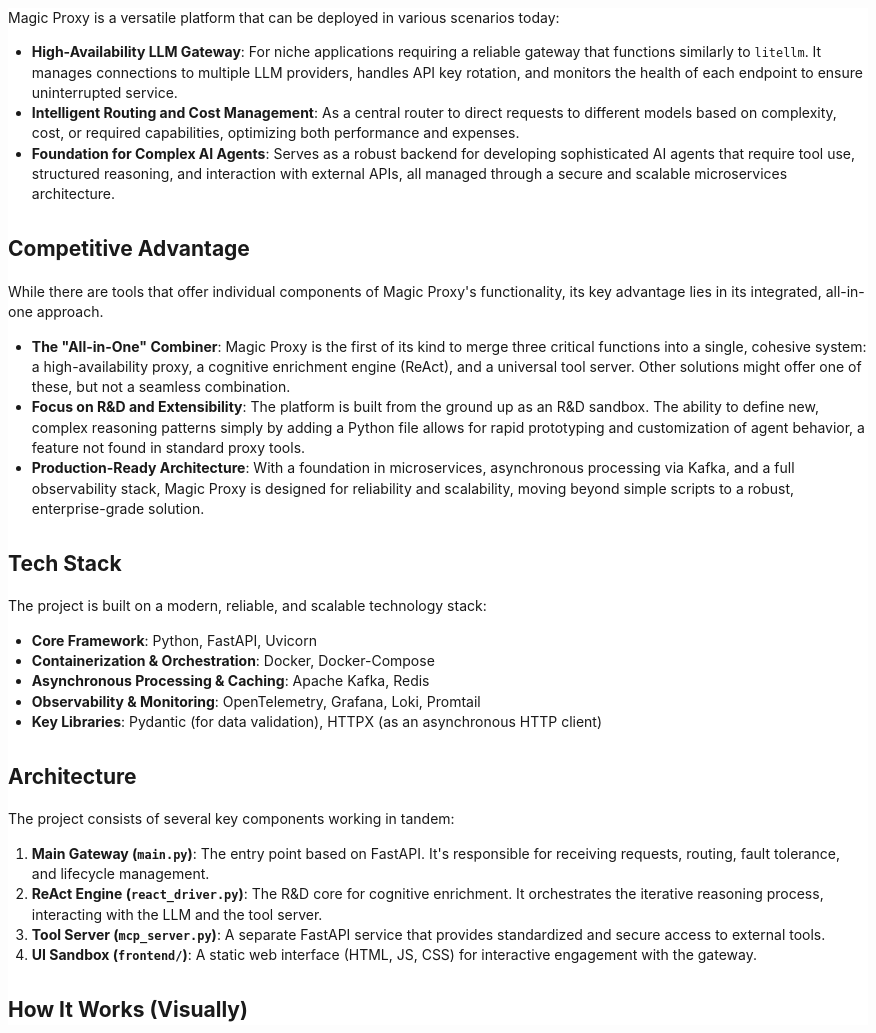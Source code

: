 Magic Proxy is a versatile platform that can be deployed in various scenarios today:

*   **High-Availability LLM Gateway**: For niche applications requiring a reliable gateway that functions similarly to `litellm`. It manages connections to multiple LLM providers, handles API key rotation, and monitors the health of each endpoint to ensure uninterrupted service.
*   **Intelligent Routing and Cost Management**: As a central router to direct requests to different models based on complexity, cost, or required capabilities, optimizing both performance and expenses.
*   **Foundation for Complex AI Agents**: Serves as a robust backend for developing sophisticated AI agents that require tool use, structured reasoning, and interaction with external APIs, all managed through a secure and scalable microservices architecture.

## Competitive Advantage

While there are tools that offer individual components of Magic Proxy's functionality, its key advantage lies in its integrated, all-in-one approach.

*   **The "All-in-One" Combiner**: Magic Proxy is the first of its kind to merge three critical functions into a single, cohesive system: a high-availability proxy, a cognitive enrichment engine (ReAct), and a universal tool server. Other solutions might offer one of these, but not a seamless combination.
*   **Focus on R&D and Extensibility**: The platform is built from the ground up as an R&D sandbox. The ability to define new, complex reasoning patterns simply by adding a Python file allows for rapid prototyping and customization of agent behavior, a feature not found in standard proxy tools.
*   **Production-Ready Architecture**: With a foundation in microservices, asynchronous processing via Kafka, and a full observability stack, Magic Proxy is designed for reliability and scalability, moving beyond simple scripts to a robust, enterprise-grade solution.

## Tech Stack

The project is built on a modern, reliable, and scalable technology stack:

*   **Core Framework**: Python, FastAPI, Uvicorn
*   **Containerization & Orchestration**: Docker, Docker-Compose
*   **Asynchronous Processing & Caching**: Apache Kafka, Redis
*   **Observability & Monitoring**: OpenTelemetry, Grafana, Loki, Promtail
*   **Key Libraries**: Pydantic (for data validation), HTTPX (as an asynchronous HTTP client)

## Architecture

The project consists of several key components working in tandem:

1.  **Main Gateway (`main.py`)**: The entry point based on FastAPI. It's responsible for receiving requests, routing, fault tolerance, and lifecycle management.
2.  **ReAct Engine (`react_driver.py`)**: The R&D core for cognitive enrichment. It orchestrates the iterative reasoning process, interacting with the LLM and the tool server.
3.  **Tool Server (`mcp_server.py`)**: A separate FastAPI service that provides standardized and secure access to external tools.
4.  **UI Sandbox (`frontend/`)**: A static web interface (HTML, JS, CSS) for interactive engagement with the gateway.

## How It Works (Visually)
